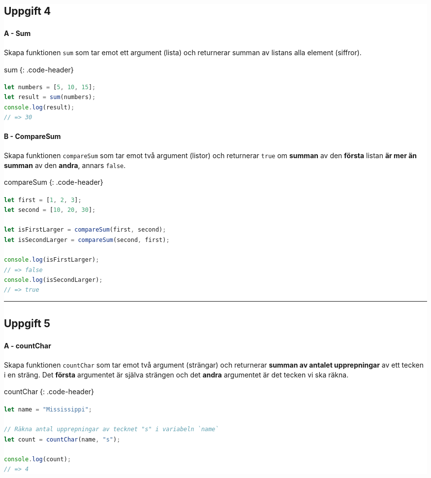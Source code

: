 ## Uppgift 4

#### A - Sum

Skapa funktionen `sum` som tar emot ett argument (lista) och returnerar summan av listans alla element (siffror).

sum
{: .code-header}

``` js
let numbers = [5, 10, 15];
let result = sum(numbers);
console.log(result);
// => 30
```

#### B - CompareSum

Skapa funktionen `compareSum` som tar emot två argument (listor) och returnerar `true` om **summan** av den **första** listan **är mer än summan** av den **andra**, annars `false`.

compareSum
{: .code-header}

``` js
let first = [1, 2, 3];
let second = [10, 20, 30];

let isFirstLarger = compareSum(first, second);
let isSecondLarger = compareSum(second, first);

console.log(isFirstLarger);
// => false
console.log(isSecondLarger);
// => true
```

---

## Uppgift 5

#### A - countChar

Skapa funktionen `countChar` som tar emot två argument (strängar) och returnerar **summan av antalet upprepningar** av ett tecken i en sträng. Det **första** argumentet är själva strängen och det **andra** argumentet är det tecken vi ska räkna.

countChar
{: .code-header}

``` js
let name = "Mississippi";

// Räkna antal upprepningar av tecknet "s" i variabeln `name`
let count = countChar(name, "s");

console.log(count);
// => 4
```
